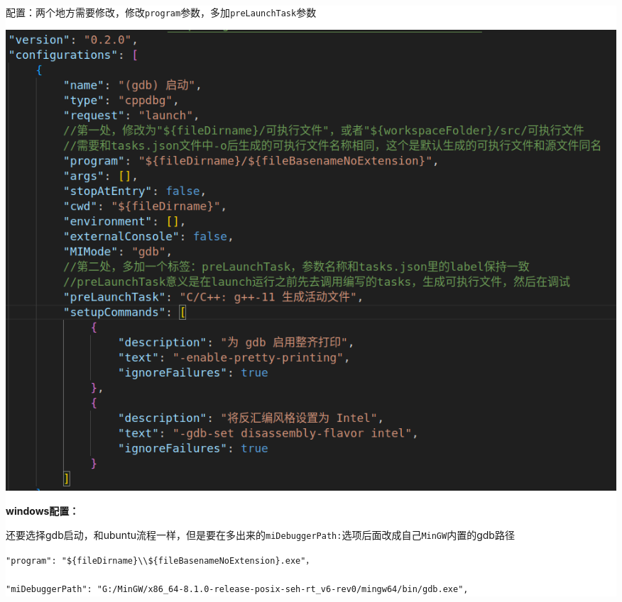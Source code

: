 配置：两个地方需要修改，修改`program`参数，多加`preLaunchTask`参数

![image-20240414194033915](picture/image-20240414194033915.png)

**windows配置：**

还要选择gdb启动，和ubuntu流程一样，但是要在多出来的`miDebuggerPath:`选项后面改成自己`MinGW`内置的gdb路径

```
"program": "${fileDirname}\\${fileBasenameNoExtension}.exe"，

"miDebuggerPath": "G:/MinGW/x86_64-8.1.0-release-posix-seh-rt_v6-rev0/mingw64/bin/gdb.exe",
```
